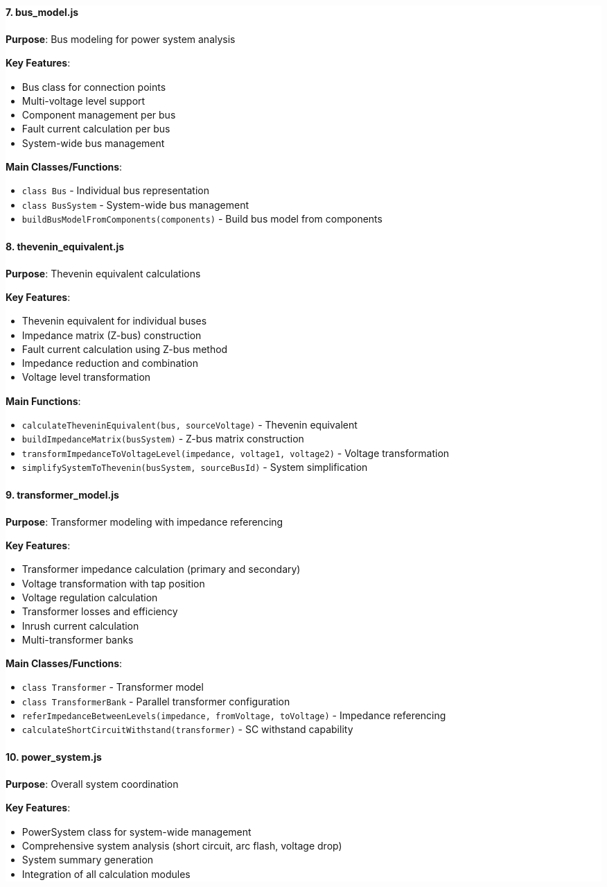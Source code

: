 #### 7. bus_model.js
**Purpose**: Bus modeling for power system analysis

**Key Features**:
- Bus class for connection points
- Multi-voltage level support
- Component management per bus
- Fault current calculation per bus
- System-wide bus management

**Main Classes/Functions**:
- `class Bus` - Individual bus representation
- `class BusSystem` - System-wide bus management
- `buildBusModelFromComponents(components)` - Build bus model from components

#### 8. thevenin_equivalent.js
**Purpose**: Thevenin equivalent calculations

**Key Features**:
- Thevenin equivalent for individual buses
- Impedance matrix (Z-bus) construction
- Fault current calculation using Z-bus method
- Impedance reduction and combination
- Voltage level transformation

**Main Functions**:
- `calculateTheveninEquivalent(bus, sourceVoltage)` - Thevenin equivalent
- `buildImpedanceMatrix(busSystem)` - Z-bus matrix construction
- `transformImpedanceToVoltageLevel(impedance, voltage1, voltage2)` - Voltage transformation
- `simplifySystemToThevenin(busSystem, sourceBusId)` - System simplification

#### 9. transformer_model.js
**Purpose**: Transformer modeling with impedance referencing

**Key Features**:
- Transformer impedance calculation (primary and secondary)
- Voltage transformation with tap position
- Voltage regulation calculation
- Transformer losses and efficiency
- Inrush current calculation
- Multi-transformer banks

**Main Classes/Functions**:
- `class Transformer` - Transformer model
- `class TransformerBank` - Parallel transformer configuration
- `referImpedanceBetweenLevels(impedance, fromVoltage, toVoltage)` - Impedance referencing
- `calculateShortCircuitWithstand(transformer)` - SC withstand capability

#### 10. power_system.js
**Purpose**: Overall system coordination

**Key Features**:
- PowerSystem class for system-wide management
- Comprehensive system analysis (short circuit, arc flash, voltage drop)
- System summary generation
- Integration of all calculation modules

